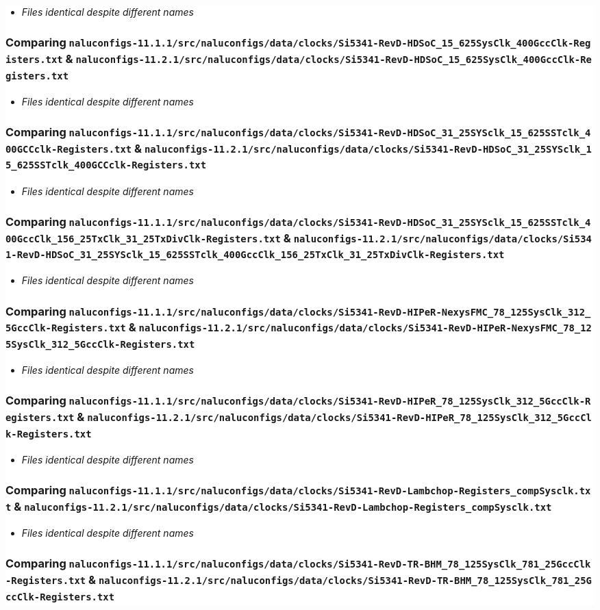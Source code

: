  * *Files identical despite different names*

### Comparing `naluconfigs-11.1.1/src/naluconfigs/data/clocks/Si5341-RevD-HDSoC_15_625SysClk_400GccClk-Registers.txt` & `naluconfigs-11.2.1/src/naluconfigs/data/clocks/Si5341-RevD-HDSoC_15_625SysClk_400GccClk-Registers.txt`

 * *Files identical despite different names*

### Comparing `naluconfigs-11.1.1/src/naluconfigs/data/clocks/Si5341-RevD-HDSoC_31_25SYSclk_15_625SSTclk_400GCCclk-Registers.txt` & `naluconfigs-11.2.1/src/naluconfigs/data/clocks/Si5341-RevD-HDSoC_31_25SYSclk_15_625SSTclk_400GCCclk-Registers.txt`

 * *Files identical despite different names*

### Comparing `naluconfigs-11.1.1/src/naluconfigs/data/clocks/Si5341-RevD-HDSoC_31_25SYSclk_15_625SSTclk_400GccClk_156_25TxClk_31_25TxDivClk-Registers.txt` & `naluconfigs-11.2.1/src/naluconfigs/data/clocks/Si5341-RevD-HDSoC_31_25SYSclk_15_625SSTclk_400GccClk_156_25TxClk_31_25TxDivClk-Registers.txt`

 * *Files identical despite different names*

### Comparing `naluconfigs-11.1.1/src/naluconfigs/data/clocks/Si5341-RevD-HIPeR-NexysFMC_78_125SysClk_312_5GccClk-Registers.txt` & `naluconfigs-11.2.1/src/naluconfigs/data/clocks/Si5341-RevD-HIPeR-NexysFMC_78_125SysClk_312_5GccClk-Registers.txt`

 * *Files identical despite different names*

### Comparing `naluconfigs-11.1.1/src/naluconfigs/data/clocks/Si5341-RevD-HIPeR_78_125SysClk_312_5GccClk-Registers.txt` & `naluconfigs-11.2.1/src/naluconfigs/data/clocks/Si5341-RevD-HIPeR_78_125SysClk_312_5GccClk-Registers.txt`

 * *Files identical despite different names*

### Comparing `naluconfigs-11.1.1/src/naluconfigs/data/clocks/Si5341-RevD-Lambchop-Registers_compSysclk.txt` & `naluconfigs-11.2.1/src/naluconfigs/data/clocks/Si5341-RevD-Lambchop-Registers_compSysclk.txt`

 * *Files identical despite different names*

### Comparing `naluconfigs-11.1.1/src/naluconfigs/data/clocks/Si5341-RevD-TR-BHM_78_125SysClk_781_25GccClk-Registers.txt` & `naluconfigs-11.2.1/src/naluconfigs/data/clocks/Si5341-RevD-TR-BHM_78_125SysClk_781_25GccClk-Registers.txt`
